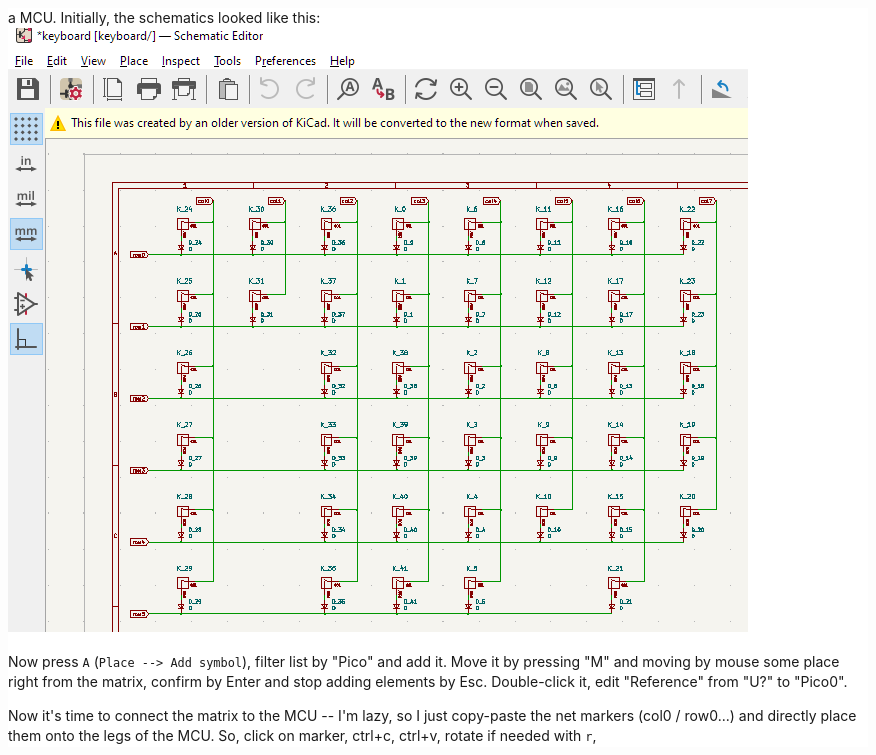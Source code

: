 a MCU. Initially, the schematics looked like this: ![](initial-schematic.png)

Now press `A` (`Place --> Add symbol`), filter list by "Pico" and add it. Move it by pressing "M" and
moving by mouse some place right from the matrix, confirm by Enter and stop adding elements by Esc.
Double-click it, edit "Reference" from "U?" to "Pico0".

Now it's time to connect the matrix to the MCU -- I'm lazy, so I just copy-paste the net markers (col0 / row0...)
and directly place them onto the legs of the MCU. So, click on marker, ctrl+c, ctrl+v, rotate if needed with `r`,
